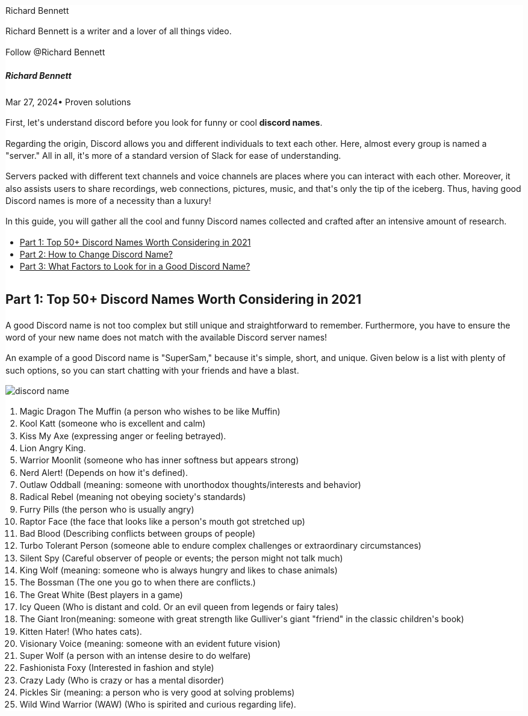 Richard Bennett

Richard Bennett is a writer and a lover of all things video.

Follow @Richard Bennett

##### Richard Bennett

 Mar 27, 2024• Proven solutions

First, let's understand discord before you look for funny or cool **discord names**.

Regarding the origin, Discord allows you and different individuals to text each other. Here, almost every group is named a "server." All in all, it's more of a standard version of Slack for ease of understanding.

Servers packed with different text channels and voice channels are places where you can interact with each other. Moreover, it also assists users to share recordings, web connections, pictures, music, and that's only the tip of the iceberg. Thus, having good Discord names is more of a necessity than a luxury!

In this guide, you will gather all the cool and funny Discord names collected and crafted after an intensive amount of research.

* [Part 1: Top 50+ Discord Names Worth Considering in 2021](#part1)
* [Part 2: How to Change Discord Name?](#part2)
* [Part 3: What Factors to Look for in a Good Discord Name?](#part3)

## **Part 1: Top 50+ Discord Names Worth Considering in 2021**

A good Discord name is not too complex but still unique and straightforward to remember. Furthermore, you have to ensure the word of your new name does not match with the available Discord server names!

An example of a good Discord name is "SuperSam," because it's simple, short, and unique. Given below is a list with plenty of such options, so you can start chatting with your friends and have a blast.

![discord name](https://images.wondershare.com/filmora/article-images/2021/discord-name.jpg)

1. Magic Dragon The Muffin (a person who wishes to be like Muffin)
2. Kool Katt (someone who is excellent and calm)
3. Kiss My Axe (expressing anger or feeling betrayed).
4. Lion Angry King.
5. Warrior Moonlit (someone who has inner softness but appears strong)
6. Nerd Alert! (Depends on how it's defined).
7. Outlaw Oddball (meaning: someone with unorthodox thoughts/interests and behavior)
8. Radical Rebel (meaning not obeying society's standards)
9. Furry Pills (the person who is usually angry)
10. Raptor Face (the face that looks like a person's mouth got stretched up)
11. Bad Blood (Describing conflicts between groups of people)
12. Turbo Tolerant Person (someone able to endure complex challenges or extraordinary circumstances)
13. Silent Spy (Careful observer of people or events; the person might not talk much)
14. King Wolf (meaning: someone who is always hungry and likes to chase animals)
15. The Bossman (The one you go to when there are conflicts.)
16. The Great White (Best players in a game)
17. Icy Queen (Who is distant and cold. Or an evil queen from legends or fairy tales)
18. The Giant Iron(meaning: someone with great strength like Gulliver's giant "friend" in the classic children's book)
19. Kitten Hater! (Who hates cats).
20. Visionary Voice (meaning: someone with an evident future vision)
21. Super Wolf (a person with an intense desire to do welfare)
22. Fashionista Foxy (Interested in fashion and style)
23. Crazy Lady (Who is crazy or has a mental disorder)
24. Pickles Sir (meaning: a person who is very good at solving problems)
25. Wild Wind Warrior (WAW) (Who is spirited and curious regarding life).